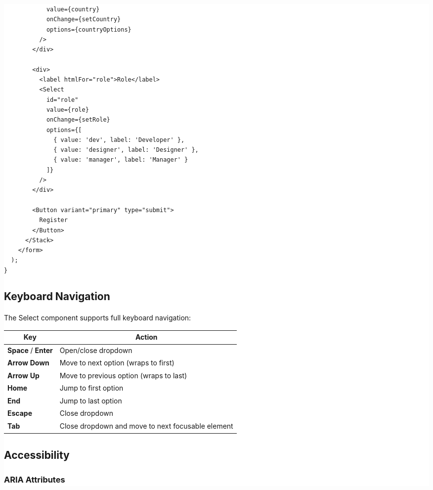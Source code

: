 ```tsx
            value={country}
            onChange={setCountry}
            options={countryOptions}
          />
        </div>
        
        <div>
          <label htmlFor="role">Role</label>
          <Select
            id="role"
            value={role}
            onChange={setRole}
            options={[
              { value: 'dev', label: 'Developer' },
              { value: 'designer', label: 'Designer' },
              { value: 'manager', label: 'Manager' }
            ]}
          />
        </div>
        
        <Button variant="primary" type="submit">
          Register
        </Button>
      </Stack>
    </form>
  );
}
```

## Keyboard Navigation

The Select component supports full keyboard navigation:

| Key | Action |
|-----|--------|
| **Space** / **Enter** | Open/close dropdown |
| **Arrow Down** | Move to next option (wraps to first) |
| **Arrow Up** | Move to previous option (wraps to last) |
| **Home** | Jump to first option |
| **End** | Jump to last option |
| **Escape** | Close dropdown |
| **Tab** | Close dropdown and move to next focusable element |

## Accessibility

### ARIA Attributes
